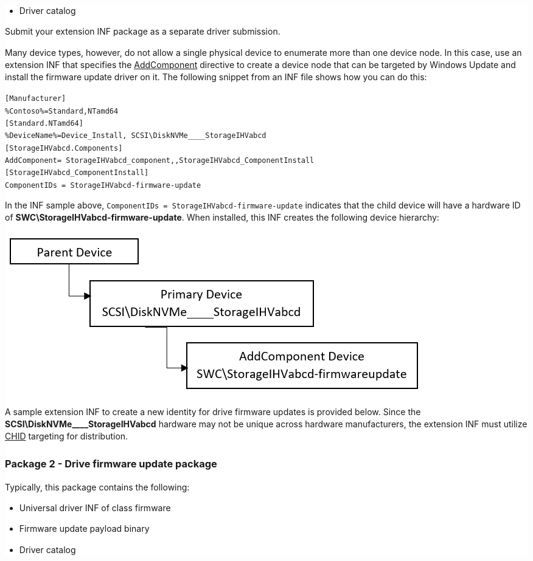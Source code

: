 - Driver catalog

Submit your extension INF package as a separate driver submission.

Many device types, however, do not allow a single physical device to enumerate more than one device node. In this case, use an extension INF that specifies the [AddComponent](/windows-hardware/drivers/install/inf-addcomponent-directive) directive to create a device node that can be targeted by Windows Update and install the firmware update driver on it. The following snippet from an INF file shows how you can do this:

```inf
[Manufacturer]
%Contoso%=Standard,NTamd64
[Standard.NTamd64]
%DeviceName%=Device_Install, SCSI\DiskNVMe____StorageIHVabcd
[StorageIHVabcd.Components]
AddComponent= StorageIHVabcd_component,,StorageIHVabcd_ComponentInstall
[StorageIHVabcd_ComponentInstall]
ComponentIDs = StorageIHVabcd-firmware-update
```

In the INF sample above, `ComponentIDs = StorageIHVabcd-firmware-update` indicates that the child device will have a hardware ID of **SWC\StorageIHVabcd-firmware-update**. When installed, this INF creates the following device hierarchy:

![I N F device hierarchy](images/inf-device-hierarchy.png)

A sample extension INF to create a new identity for drive firmware updates is provided below. Since the **SCSI\DiskNVMe____StorageIHVabcd** hardware may not be unique across hardware manufacturers, the extension INF must utilize [CHID](/windows-hardware/drivers/install/specifying-hardware-ids-for-a-computer) targeting for distribution.

### Package 2 - Drive firmware update package

Typically, this package contains the following:

- Universal driver INF of class firmware

- Firmware update payload binary

- Driver catalog
